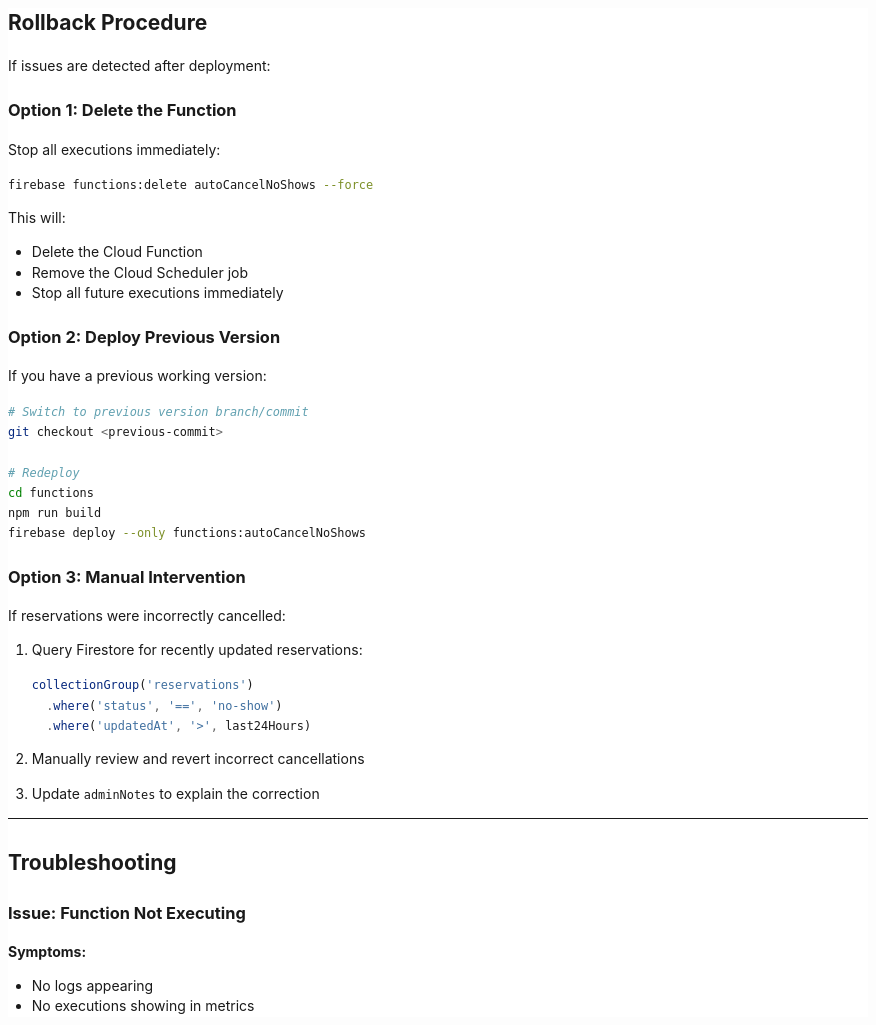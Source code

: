 ## Rollback Procedure

If issues are detected after deployment:

### Option 1: Delete the Function

Stop all executions immediately:

```bash
firebase functions:delete autoCancelNoShows --force
```

This will:
- Delete the Cloud Function
- Remove the Cloud Scheduler job
- Stop all future executions immediately

### Option 2: Deploy Previous Version

If you have a previous working version:

```bash
# Switch to previous version branch/commit
git checkout <previous-commit>

# Redeploy
cd functions
npm run build
firebase deploy --only functions:autoCancelNoShows
```

### Option 3: Manual Intervention

If reservations were incorrectly cancelled:

1. Query Firestore for recently updated reservations:
   ```javascript
   collectionGroup('reservations')
     .where('status', '==', 'no-show')
     .where('updatedAt', '>', last24Hours)
   ```

2. Manually review and revert incorrect cancellations

3. Update `adminNotes` to explain the correction

---

## Troubleshooting

### Issue: Function Not Executing

**Symptoms:**
- No logs appearing
- No executions showing in metrics
